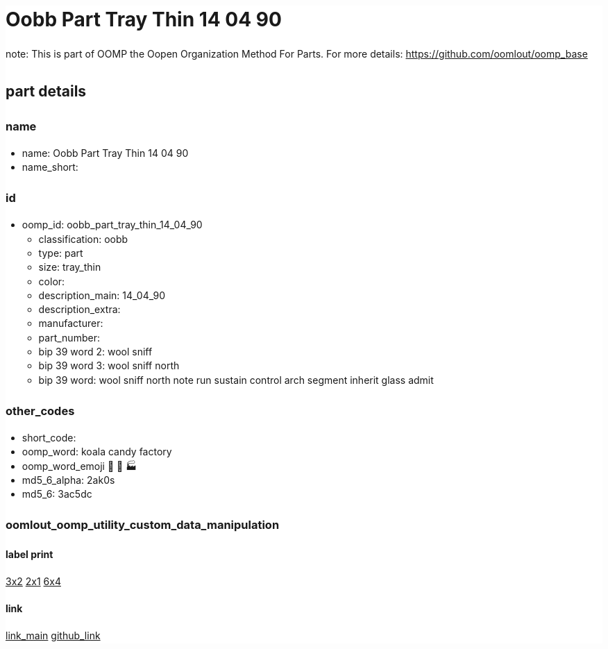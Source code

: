 # Oobb Part Tray Thin 14 04 90  

note: This is part of OOMP the Oopen Organization Method For Parts. For more details: https://github.com/oomlout/oomp_base

##  part details





### name
* name: Oobb Part Tray Thin 14 04 90
* name_short: 
### id
* oomp_id: oobb_part_tray_thin_14_04_90
  * classification: oobb
  * type: part
  * size: tray_thin
  * color: 
  * description_main: 14_04_90
  * description_extra: 
  * manufacturer: 
  * part_number: 
  * bip 39 word 2: wool sniff
  * bip 39 word 3: wool sniff north
  * bip 39 word: wool sniff north note run sustain control arch segment inherit glass admit

### other_codes
* short_code: 
* oomp_word: koala candy factory
* oomp_word_emoji :koala: :candy: :factory:
* md5_6_alpha: 2ak0s
* md5_6: 3ac5dc






### oomlout_oomp_utility_custom_data_manipulation
#### label print
[3x2](http://192.168.1.245:1112/?label=oomp%202ak0s)
[2x1](http://192.168.1.242:1112/?label=oomp%202ak0s)
[6x4](http://192.168.1.55:1112/?label=oomp%202ak0s)    

#### link

[link_main](https://github.com/oomlout/oomlout_oomp_current_version_messy/tree/main/parts/oobb_part_tray_thin_14_04_90) [github_link](https://github.com/oomlout/oomlout_oomp_part_src/tree/main/parts/oobb_part_tray_thin_14_04_90)                             
